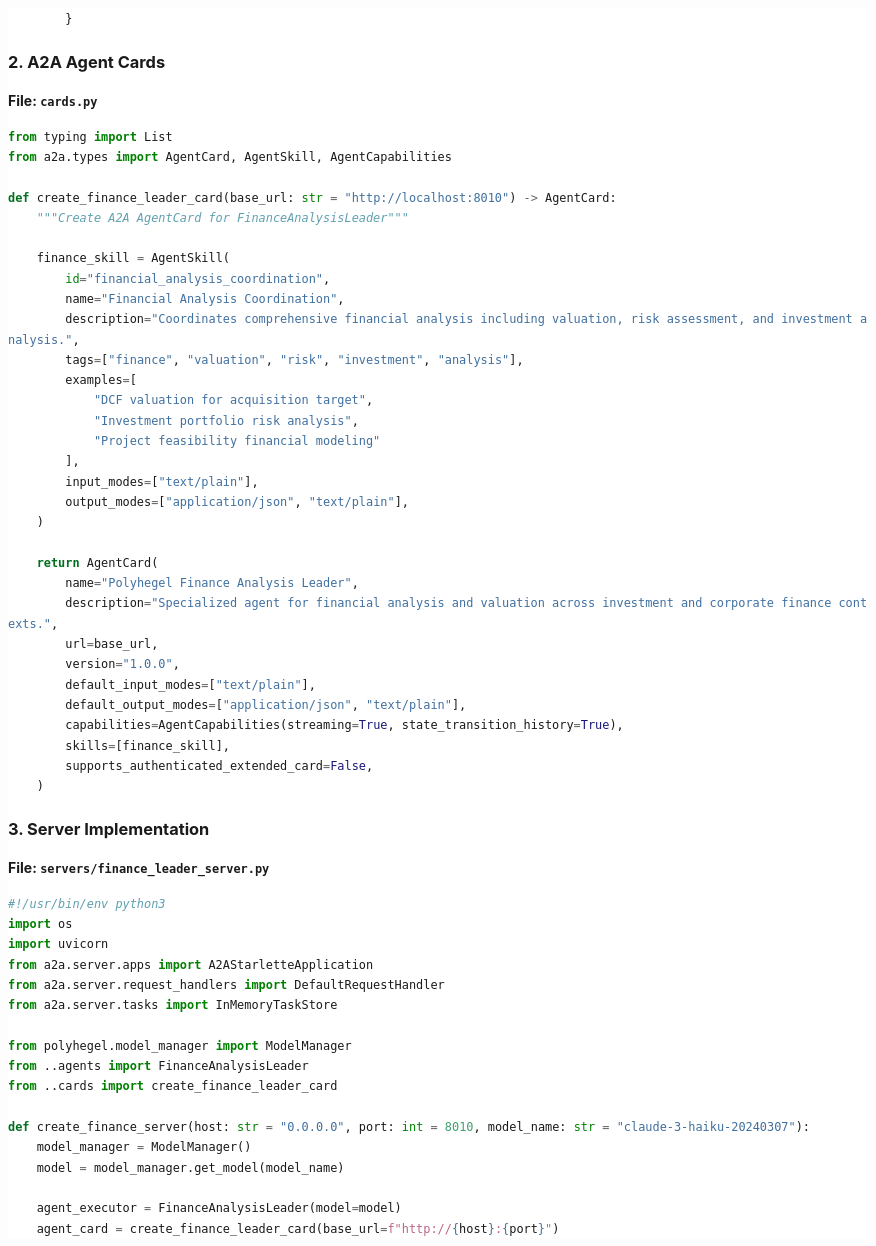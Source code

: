 ```python
        }
```

### 2. A2A Agent Cards

**File: `cards.py`**
```python
from typing import List
from a2a.types import AgentCard, AgentSkill, AgentCapabilities

def create_finance_leader_card(base_url: str = "http://localhost:8010") -> AgentCard:
    """Create A2A AgentCard for FinanceAnalysisLeader"""
    
    finance_skill = AgentSkill(
        id="financial_analysis_coordination",
        name="Financial Analysis Coordination",
        description="Coordinates comprehensive financial analysis including valuation, risk assessment, and investment analysis.",
        tags=["finance", "valuation", "risk", "investment", "analysis"],
        examples=[
            "DCF valuation for acquisition target",
            "Investment portfolio risk analysis", 
            "Project feasibility financial modeling"
        ],
        input_modes=["text/plain"],
        output_modes=["application/json", "text/plain"],
    )
    
    return AgentCard(
        name="Polyhegel Finance Analysis Leader",
        description="Specialized agent for financial analysis and valuation across investment and corporate finance contexts.",
        url=base_url,
        version="1.0.0",
        default_input_modes=["text/plain"],
        default_output_modes=["application/json", "text/plain"],
        capabilities=AgentCapabilities(streaming=True, state_transition_history=True),
        skills=[finance_skill],
        supports_authenticated_extended_card=False,
    )
```

### 3. Server Implementation

**File: `servers/finance_leader_server.py`**
```python
#!/usr/bin/env python3
import os
import uvicorn
from a2a.server.apps import A2AStarletteApplication
from a2a.server.request_handlers import DefaultRequestHandler
from a2a.server.tasks import InMemoryTaskStore

from polyhegel.model_manager import ModelManager
from ..agents import FinanceAnalysisLeader
from ..cards import create_finance_leader_card

def create_finance_server(host: str = "0.0.0.0", port: int = 8010, model_name: str = "claude-3-haiku-20240307"):
    model_manager = ModelManager()
    model = model_manager.get_model(model_name)
    
    agent_executor = FinanceAnalysisLeader(model=model)
    agent_card = create_finance_leader_card(base_url=f"http://{host}:{port}")
```